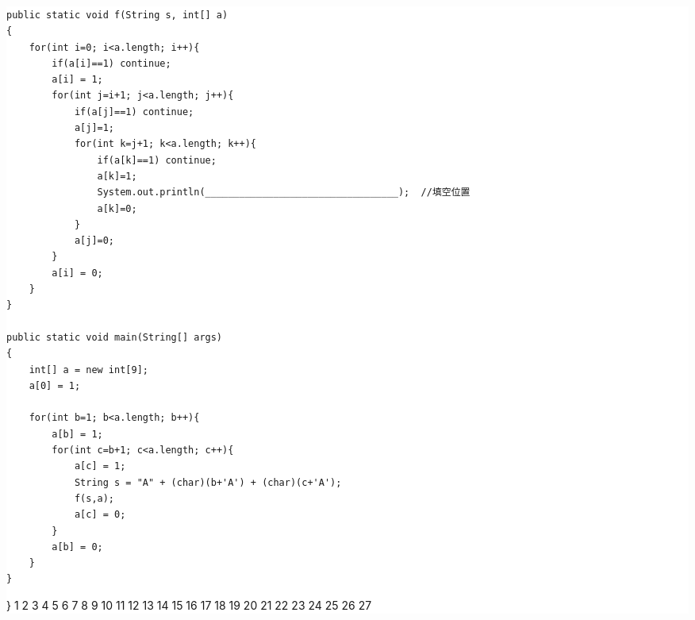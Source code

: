     public static void f(String s, int[] a)
    {
        for(int i=0; i<a.length; i++){
            if(a[i]==1) continue;
            a[i] = 1;
            for(int j=i+1; j<a.length; j++){
                if(a[j]==1) continue;
                a[j]=1;
                for(int k=j+1; k<a.length; k++){
                    if(a[k]==1) continue;
                    a[k]=1;
                    System.out.println(__________________________________);  //填空位置
                    a[k]=0;
                }
                a[j]=0;
            }
            a[i] = 0;
        }
    }
    
    public static void main(String[] args)
    {
        int[] a = new int[9];        
        a[0] = 1;
        
        for(int b=1; b<a.length; b++){
            a[b] = 1;
            for(int c=b+1; c<a.length; c++){
                a[c] = 1;
                String s = "A" + (char)(b+'A') + (char)(c+'A');
                f(s,a);
                a[c] = 0;
            }
            a[b] = 0;
        }
    }
}
1
2
3
4
5
6
7
8
9
10
11
12
13
14
15
16
17
18
19
20
21
22
23
24
25
26
27